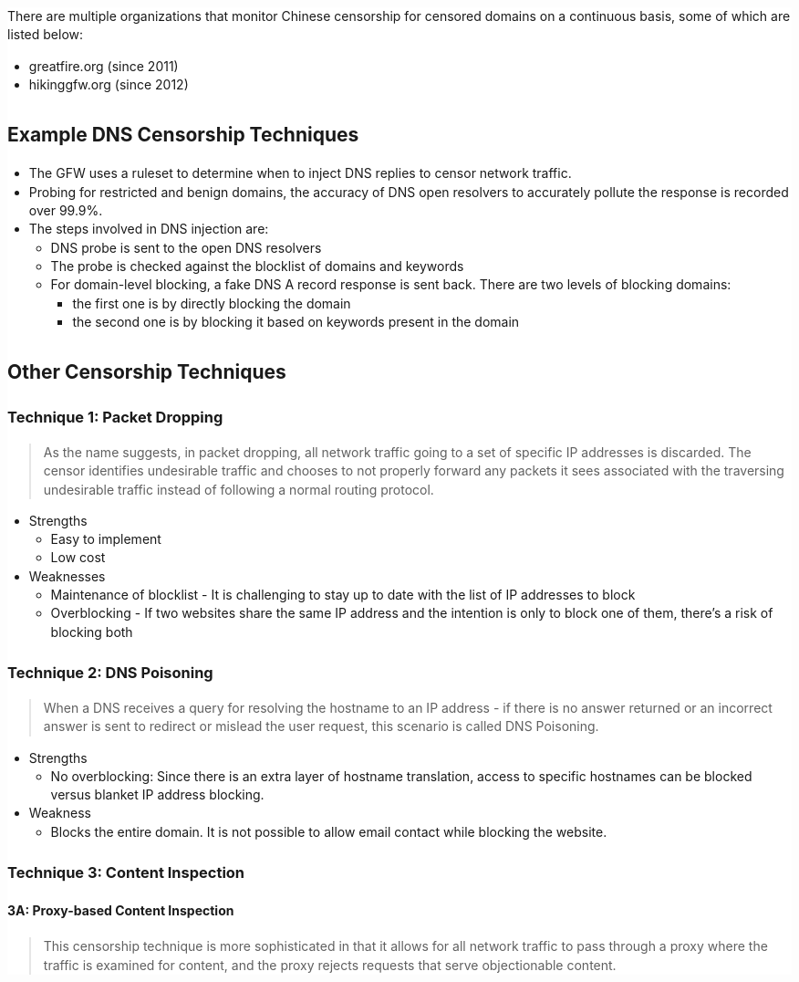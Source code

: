 There are multiple organizations that monitor Chinese censorship for censored domains on a continuous basis, some of which are listed below: 

- greatfire.org (since 2011)
- hikinggfw.org (since 2012)

## Example DNS Censorship Techniques
- The GFW uses a ruleset to determine when to inject DNS replies to censor network traffic.
- Probing for restricted and benign domains, the accuracy of DNS open resolvers to accurately pollute the response is recorded over 99.9%. 
- The steps involved in DNS injection are:
	- DNS probe is sent to the open DNS resolvers
	- The probe is checked against the blocklist of domains and keywords
	- For domain-level blocking, a fake DNS A record response is sent back. There are two levels of blocking domains:
		- the first one is by directly blocking the domain
		- the second one is by blocking it based on keywords present in the domain

## Other Censorship Techniques
### Technique 1: Packet Dropping
> As the name suggests, in packet dropping, all network traffic going to a set of specific IP addresses is discarded. The censor identifies undesirable traffic and chooses to not properly forward any packets it sees associated with the traversing undesirable traffic instead of following a normal routing protocol.

- Strengths
	- Easy to implement
	- Low cost
- Weaknesses
	- Maintenance of blocklist - It is challenging to stay up to date with the list of IP addresses to block
	- Overblocking - If two websites share the same IP address and the intention is only to block one of them, there’s a risk of blocking both

### Technique 2: DNS Poisoning
> When a DNS receives a query for resolving the hostname to an IP address - if there is no answer returned or an incorrect answer is sent to redirect or mislead the user request, this scenario is called DNS Poisoning.

- Strengths
	- No overblocking: Since there is an extra layer of hostname translation, access to specific hostnames can be blocked versus blanket IP address blocking.
- Weakness
	- Blocks the entire domain. It is not possible to allow email contact while blocking the website.

### Technique 3: Content Inspection
#### 3A: Proxy-based Content Inspection
> This censorship technique is more sophisticated in that it allows for all network traffic to pass through a proxy where the traffic is examined for content, and the proxy rejects requests that serve objectionable content.
